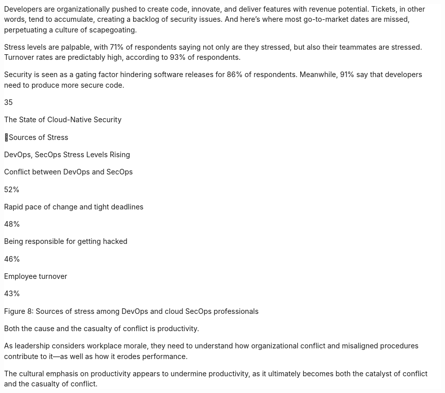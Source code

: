 Developers are organizationally pushed to 
create code, innovate, and deliver features 
with revenue potential. Tickets, in other 
words, tend to accumulate, creating a 
backlog of security issues. And here’s 
where most go\-to\-market dates are missed, 
perpetuating a culture of scapegoating. 

Stress levels are palpable, with 71% of 
respondents saying not only are they 
stressed, but also their teammates are 
stressed. Turnover rates are predictably 
high, according to 93% of respondents.

Security is seen as a gating factor 
hindering software releases for 
86% of respondents. Meanwhile, 
91% say that developers need to 
produce more secure code.

35

The State of Cloud\-Native Security

 
 
Sources of Stress

DevOps, SecOps Stress Levels Rising

Conﬂict between DevOps and SecOps

52%

Rapid pace of change and tight deadlines

48%

Being responsible for getting hacked

46%

Employee turnover

43%

Figure 8: Sources of stress among DevOps and cloud SecOps professionals

Both the cause 
and the casualty 
of conflict is 
productivity.

As leadership considers workplace morale, 
they need to understand how organizational 
conflict and misaligned procedures contribute 
to it—as well as how it erodes performance.

The cultural emphasis on productivity 
appears to undermine productivity, as it 
ultimately becomes both the catalyst of 
conflict and the casualty of conflict.
